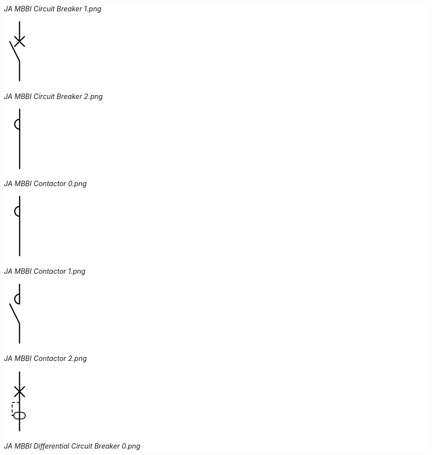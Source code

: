 *JA MBBI Circuit Breaker 1.png*

![JA MBBI Circuit Breaker 2.png](PNG/Electrical/Protection_and_Cut-Shut_Off-On/JA%20MBBI%20Circuit%20Breaker%202.png)

*JA MBBI Circuit Breaker 2.png*

![JA MBBI Contactor 0.png](PNG/Electrical/Protection_and_Cut-Shut_Off-On/JA%20MBBI%20Contactor%200.png)

*JA MBBI Contactor 0.png*

![JA MBBI Contactor 1.png](PNG/Electrical/Protection_and_Cut-Shut_Off-On/JA%20MBBI%20Contactor%201.png)

*JA MBBI Contactor 1.png*

![JA MBBI Contactor 2.png](PNG/Electrical/Protection_and_Cut-Shut_Off-On/JA%20MBBI%20Contactor%202.png)

*JA MBBI Contactor 2.png*

![JA MBBI Differential Circuit Breaker 0.png](PNG/Electrical/Protection_and_Cut-Shut_Off-On/JA%20MBBI%20Differential%20Circuit%20Breaker%200.png)

*JA MBBI Differential Circuit Breaker 0.png*
